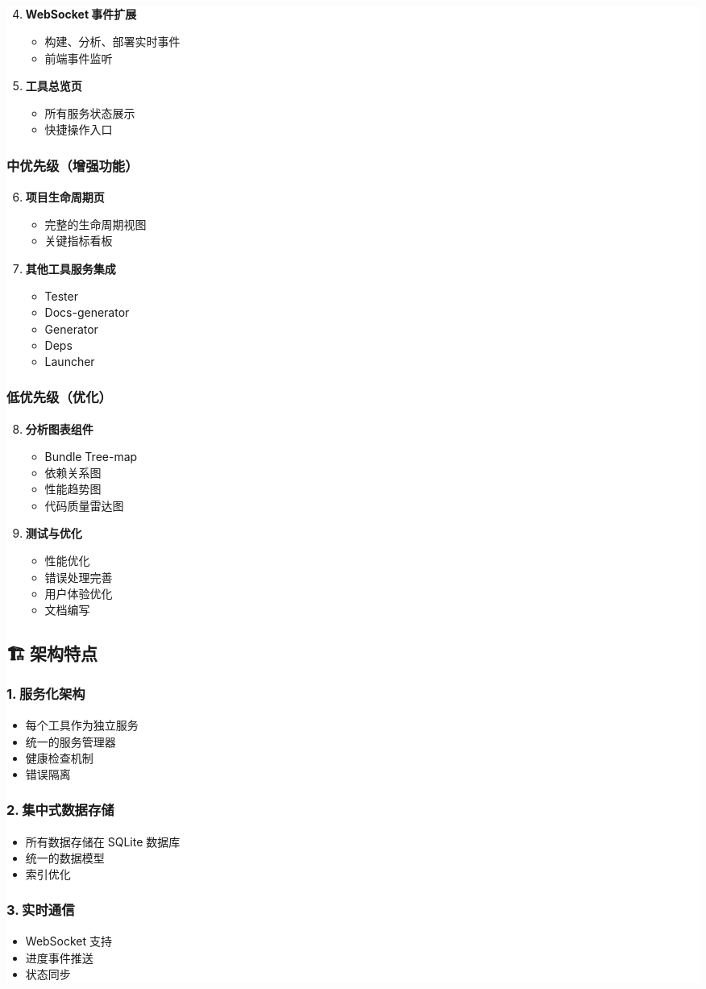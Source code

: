 4. **WebSocket 事件扩展**
   - 构建、分析、部署实时事件
   - 前端事件监听

5. **工具总览页**
   - 所有服务状态展示
   - 快捷操作入口

### 中优先级（增强功能）

6. **项目生命周期页**
   - 完整的生命周期视图
   - 关键指标看板

7. **其他工具服务集成**
   - Tester
   - Docs-generator
   - Generator
   - Deps
   - Launcher

### 低优先级（优化）

8. **分析图表组件**
   - Bundle Tree-map
   - 依赖关系图
   - 性能趋势图
   - 代码质量雷达图

9. **测试与优化**
   - 性能优化
   - 错误处理完善
   - 用户体验优化
   - 文档编写

## 🏗️ 架构特点

### 1. 服务化架构
- 每个工具作为独立服务
- 统一的服务管理器
- 健康检查机制
- 错误隔离

### 2. 集中式数据存储
- 所有数据存储在 SQLite 数据库
- 统一的数据模型
- 索引优化

### 3. 实时通信
- WebSocket 支持
- 进度事件推送
- 状态同步

